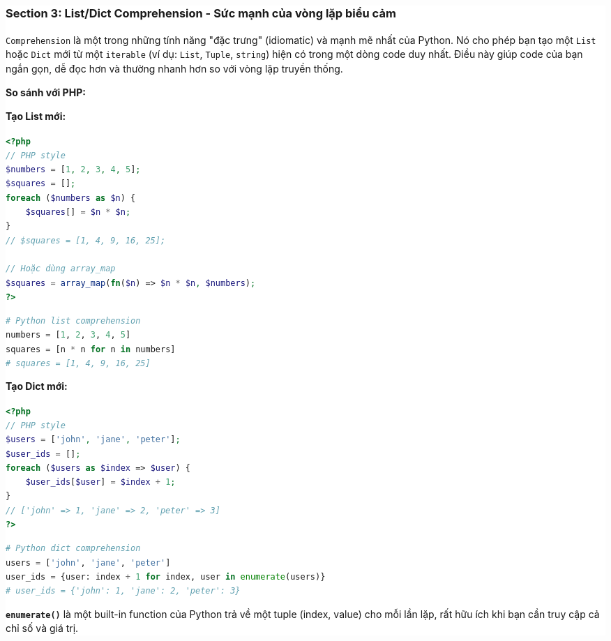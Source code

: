 ### Section 3: List/Dict Comprehension - Sức mạnh của vòng lặp biểu cảm

`Comprehension` là một trong những tính năng "đặc trưng" (idiomatic) và mạnh mẽ nhất của Python. Nó cho phép bạn tạo một `List` hoặc `Dict` mới từ một `iterable` (ví dụ: `List`, `Tuple`, `string`) hiện có trong một dòng code duy nhất. Điều này giúp code của bạn ngắn gọn, dễ đọc hơn và thường nhanh hơn so với vòng lặp truyền thống.

**So sánh với PHP:**

**Tạo List mới:**

```php
<?php
// PHP style
$numbers = [1, 2, 3, 4, 5];
$squares = [];
foreach ($numbers as $n) {
    $squares[] = $n * $n;
}
// $squares = [1, 4, 9, 16, 25];

// Hoặc dùng array_map
$squares = array_map(fn($n) => $n * $n, $numbers);
?>
```

```python
# Python list comprehension
numbers = [1, 2, 3, 4, 5]
squares = [n * n for n in numbers]
# squares = [1, 4, 9, 16, 25]
```

**Tạo Dict mới:**

```php
<?php
// PHP style
$users = ['john', 'jane', 'peter'];
$user_ids = [];
foreach ($users as $index => $user) {
    $user_ids[$user] = $index + 1;
}
// ['john' => 1, 'jane' => 2, 'peter' => 3]
?>
```

```python
# Python dict comprehension
users = ['john', 'jane', 'peter']
user_ids = {user: index + 1 for index, user in enumerate(users)}
# user_ids = {'john': 1, 'jane': 2, 'peter': 3}
```

**`enumerate()`** là một built-in function của Python trả về một tuple (index, value) cho mỗi lần lặp, rất hữu ích khi bạn cần truy cập cả chỉ số và giá trị.
